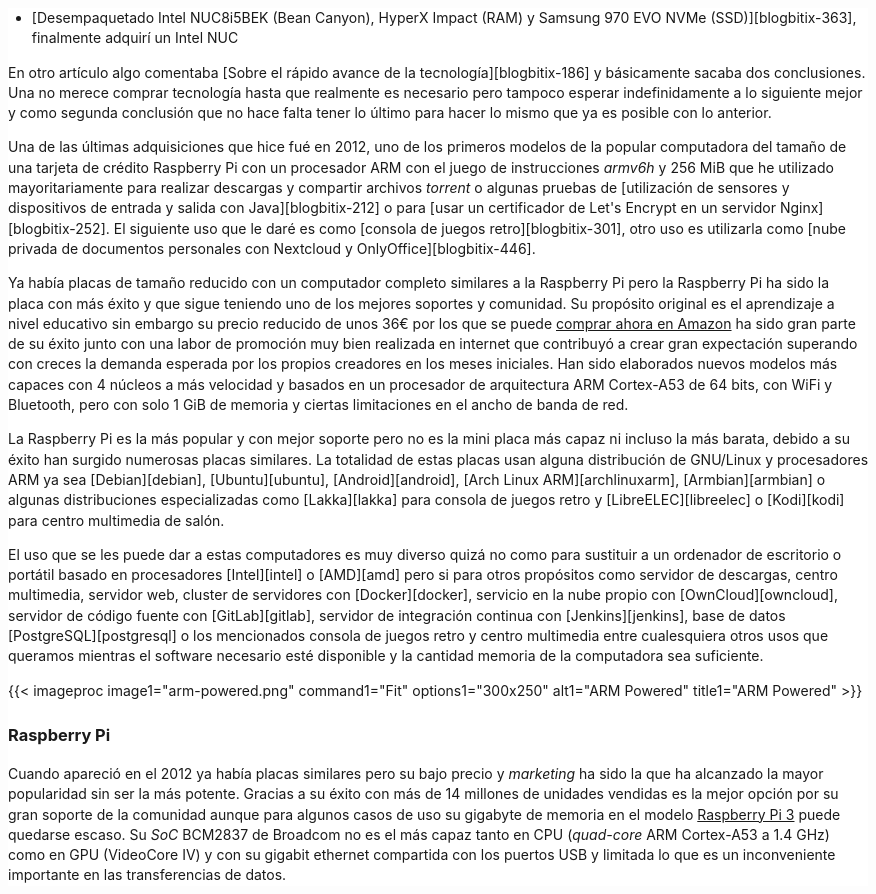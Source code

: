 * [Desempaquetado Intel NUC8i5BEK (Bean Canyon), HyperX Impact (RAM) y Samsung 970 EVO NVMe (SSD)][blogbitix-363], finalmente adquirí un Intel NUC

En otro artículo algo comentaba [Sobre el rápido avance de la tecnología][blogbitix-186] y básicamente sacaba dos conclusiones. Una no merece comprar tecnología hasta que realmente es necesario pero tampoco esperar indefinidamente a lo siguiente mejor y como segunda conclusión que no hace falta tener lo último para hacer lo mismo que ya es posible con lo anterior.

Una de las últimas adquisiciones que hice fué en 2012, uno de los primeros modelos de la popular computadora del tamaño de una tarjeta de crédito Raspberry Pi con un procesador ARM con el juego de instrucciones _armv6h_ y 256 MiB que he utilizado mayoritariamente para realizar descargas y compartir archivos _torrent_ o algunas pruebas de [utilización de sensores y dispositivos de entrada y salida con Java][blogbitix-212] o para [usar un certificador de Let's Encrypt en un servidor Nginx][blogbitix-252]. El siguiente uso que le daré es como [consola de juegos retro][blogbitix-301], otro uso es utilizarla como [nube privada de documentos personales con Nextcloud y OnlyOffice][blogbitix-446].

Ya había placas de tamaño reducido con un computador completo similares a la Raspberry Pi pero la Raspberry Pi ha sido la placa con más éxito y que sigue teniendo uno de los mejores soportes y comunidad. Su propósito original es el aprendizaje a nivel educativo sin embargo su precio reducido de unos 36€ por los que se puede [comprar ahora en Amazon](http://amzn.to/2EP9mHX) ha sido gran parte de su éxito junto con una labor de promoción muy bien realizada en internet que contribuyó a crear gran expectación superando con creces la demanda esperada por los propios creadores en los meses iniciales. Han sido elaborados nuevos modelos más capaces con 4 núcleos a más velocidad y basados en un procesador de arquitectura ARM Cortex-A53 de 64 bits, con WiFi y Bluetooth, pero con solo 1 GiB de memoria y ciertas limitaciones en el ancho de banda de red.

La Raspberry Pi es la más popular y con mejor soporte pero no es la mini placa más capaz ni incluso la más barata, debido a su éxito han surgido numerosas placas similares. La totalidad de estas placas usan alguna distribución de GNU/Linux y procesadores ARM ya sea [Debian][debian], [Ubuntu][ubuntu], [Android][android], [Arch Linux ARM][archlinuxarm], [Armbian][armbian] o algunas distribuciones especializadas como [Lakka][lakka] para consola de juegos retro y [LibreELEC][libreelec] o [Kodi][kodi] para centro multimedia de salón.

El uso que se les puede dar a estas computadores es muy diverso quizá no como para sustituir a un ordenador de escritorio o portátil basado en procesadores [Intel][intel] o [AMD][amd] pero si para otros propósitos como servidor de descargas, centro multimedia, servidor web, cluster de servidores con [Docker][docker], servicio en la nube propio con [OwnCloud][owncloud], servidor de código fuente con [GitLab][gitlab], servidor de integración continua con [Jenkins][jenkins], base de datos [PostgreSQL][postgresql] o los mencionados consola de juegos retro y centro multimedia entre cualesquiera otros usos que queramos mientras el software necesario esté disponible y la cantidad memoria de la computadora sea suficiente.

<div class="media">
    {{< imageproc image1="arm-powered.png" command1="Fit" options1="300x250" alt1="ARM Powered" title1="ARM Powered" >}}
</div>

### Raspberry Pi

Cuando apareció en el 2012 ya había placas similares pero su bajo precio y _marketing_ ha sido la que ha alcanzado la mayor popularidad sin ser la más potente. Gracias a su éxito con más de 14 millones de unidades vendidas es la mejor opción por su gran soporte de la comunidad aunque para algunos casos de uso su gigabyte de memoria en el modelo [Raspberry Pi 3](https://www.raspberrypi.org/magpi/raspberry-pi-3-specs-benchmarks/) puede quedarse escaso. Su _SoC_ BCM2837 de Broadcom no es el más capaz tanto en CPU (_quad-core_ ARM Cortex-A53 a 1.4 GHz) como en GPU (VideoCore IV) y con su gigabit ethernet compartida con los puertos USB y limitada lo que es un inconveniente importante en las transferencias de datos.

